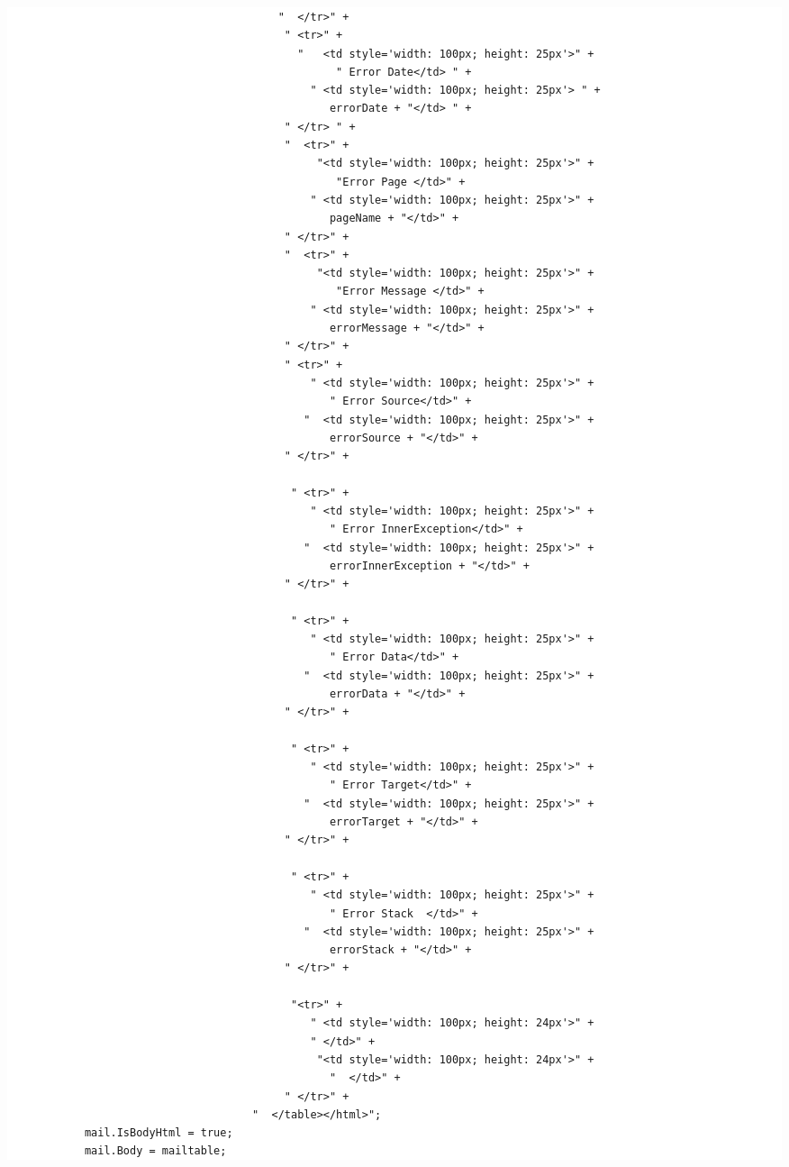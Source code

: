 ```
                                          "  </tr>" +
                                           " <tr>" +
                                             "   <td style='width: 100px; height: 25px'>" +
                                                   " Error Date</td> " +
                                               " <td style='width: 100px; height: 25px'> " +
                                                  errorDate + "</td> " +
                                           " </tr> " +
                                           "  <tr>" +
                                                "<td style='width: 100px; height: 25px'>" +
                                                   "Error Page </td>" +
                                               " <td style='width: 100px; height: 25px'>" +
                                                  pageName + "</td>" +
                                           " </tr>" +
                                           "  <tr>" +
                                                "<td style='width: 100px; height: 25px'>" +
                                                   "Error Message </td>" +
                                               " <td style='width: 100px; height: 25px'>" +
                                                  errorMessage + "</td>" +
                                           " </tr>" +
                                           " <tr>" +
                                               " <td style='width: 100px; height: 25px'>" +
                                                  " Error Source</td>" +
                                              "  <td style='width: 100px; height: 25px'>" +
                                                  errorSource + "</td>" +
                                           " </tr>" +

                                            " <tr>" +
                                               " <td style='width: 100px; height: 25px'>" +
                                                  " Error InnerException</td>" +
                                              "  <td style='width: 100px; height: 25px'>" +
                                                  errorInnerException + "</td>" +
                                           " </tr>" +

                                            " <tr>" +
                                               " <td style='width: 100px; height: 25px'>" +
                                                  " Error Data</td>" +
                                              "  <td style='width: 100px; height: 25px'>" +
                                                  errorData + "</td>" +
                                           " </tr>" +

                                            " <tr>" +
                                               " <td style='width: 100px; height: 25px'>" +
                                                  " Error Target</td>" +
                                              "  <td style='width: 100px; height: 25px'>" +
                                                  errorTarget + "</td>" +
                                           " </tr>" +

                                            " <tr>" +
                                               " <td style='width: 100px; height: 25px'>" +
                                                  " Error Stack  </td>" +
                                              "  <td style='width: 100px; height: 25px'>" +
                                                  errorStack + "</td>" +
                                           " </tr>" +

                                            "<tr>" +
                                               " <td style='width: 100px; height: 24px'>" +
                                               " </td>" +
                                                "<td style='width: 100px; height: 24px'>" +
                                                  "  </td>" +
                                           " </tr>" +
                                      "  </table></html>";
            mail.IsBodyHtml = true;
            mail.Body = mailtable;
```